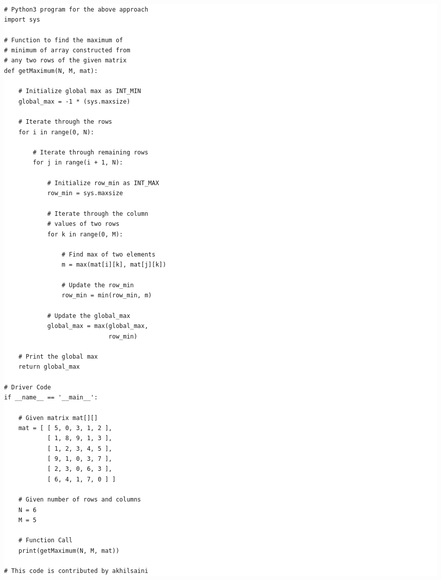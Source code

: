 ```
# Python3 program for the above approach
import sys

# Function to find the maximum of
# minimum of array constructed from
# any two rows of the given matrix
def getMaximum(N, M, mat):

    # Initialize global max as INT_MIN
    global_max = -1 * (sys.maxsize)

    # Iterate through the rows
    for i in range(0, N):

        # Iterate through remaining rows
        for j in range(i + 1, N):

            # Initialize row_min as INT_MAX
            row_min = sys.maxsize

            # Iterate through the column
            # values of two rows
            for k in range(0, M):

                # Find max of two elements
                m = max(mat[i][k], mat[j][k])

                # Update the row_min
                row_min = min(row_min, m)

            # Update the global_max
            global_max = max(global_max,
                             row_min)

    # Print the global max
    return global_max

# Driver Code
if __name__ == '__main__':

    # Given matrix mat[][]
    mat = [ [ 5, 0, 3, 1, 2 ],
            [ 1, 8, 9, 1, 3 ],
            [ 1, 2, 3, 4, 5 ],
            [ 9, 1, 0, 3, 7 ],
            [ 2, 3, 0, 6, 3 ],
            [ 6, 4, 1, 7, 0 ] ]

    # Given number of rows and columns
    N = 6
    M = 5

    # Function Call
    print(getMaximum(N, M, mat))

# This code is contributed by akhilsaini
```
